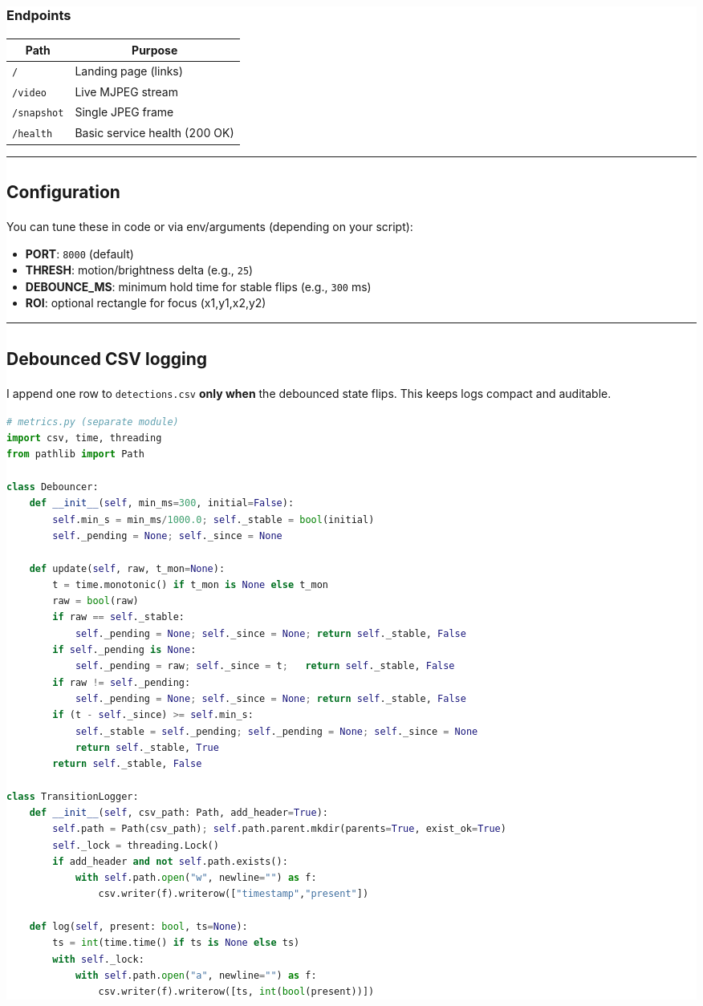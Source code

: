 ### Endpoints
| Path | Purpose |
|---|---|
| `/` | Landing page (links) |
| `/video` | Live MJPEG stream |
| `/snapshot` | Single JPEG frame |
| `/health` | Basic service health (200 OK) |

---

## Configuration
You can tune these in code or via env/arguments (depending on your script):
- **PORT**: `8000` (default)
- **THRESH**: motion/brightness delta (e.g., `25`)
- **DEBOUNCE_MS**: minimum hold time for stable flips (e.g., `300` ms)
- **ROI**: optional rectangle for focus (x1,y1,x2,y2)

---

## Debounced CSV logging
I append one row to `detections.csv` **only when** the debounced state flips. This keeps logs compact and auditable.

```python
# metrics.py (separate module)
import csv, time, threading
from pathlib import Path

class Debouncer:
    def __init__(self, min_ms=300, initial=False):
        self.min_s = min_ms/1000.0; self._stable = bool(initial)
        self._pending = None; self._since = None

    def update(self, raw, t_mon=None):
        t = time.monotonic() if t_mon is None else t_mon
        raw = bool(raw)
        if raw == self._stable:
            self._pending = None; self._since = None; return self._stable, False
        if self._pending is None:
            self._pending = raw; self._since = t;   return self._stable, False
        if raw != self._pending:
            self._pending = None; self._since = None; return self._stable, False
        if (t - self._since) >= self.min_s:
            self._stable = self._pending; self._pending = None; self._since = None
            return self._stable, True
        return self._stable, False

class TransitionLogger:
    def __init__(self, csv_path: Path, add_header=True):
        self.path = Path(csv_path); self.path.parent.mkdir(parents=True, exist_ok=True)
        self._lock = threading.Lock()
        if add_header and not self.path.exists():
            with self.path.open("w", newline="") as f:
                csv.writer(f).writerow(["timestamp","present"])

    def log(self, present: bool, ts=None):
        ts = int(time.time() if ts is None else ts)
        with self._lock:
            with self.path.open("a", newline="") as f:
                csv.writer(f).writerow([ts, int(bool(present))])
```
